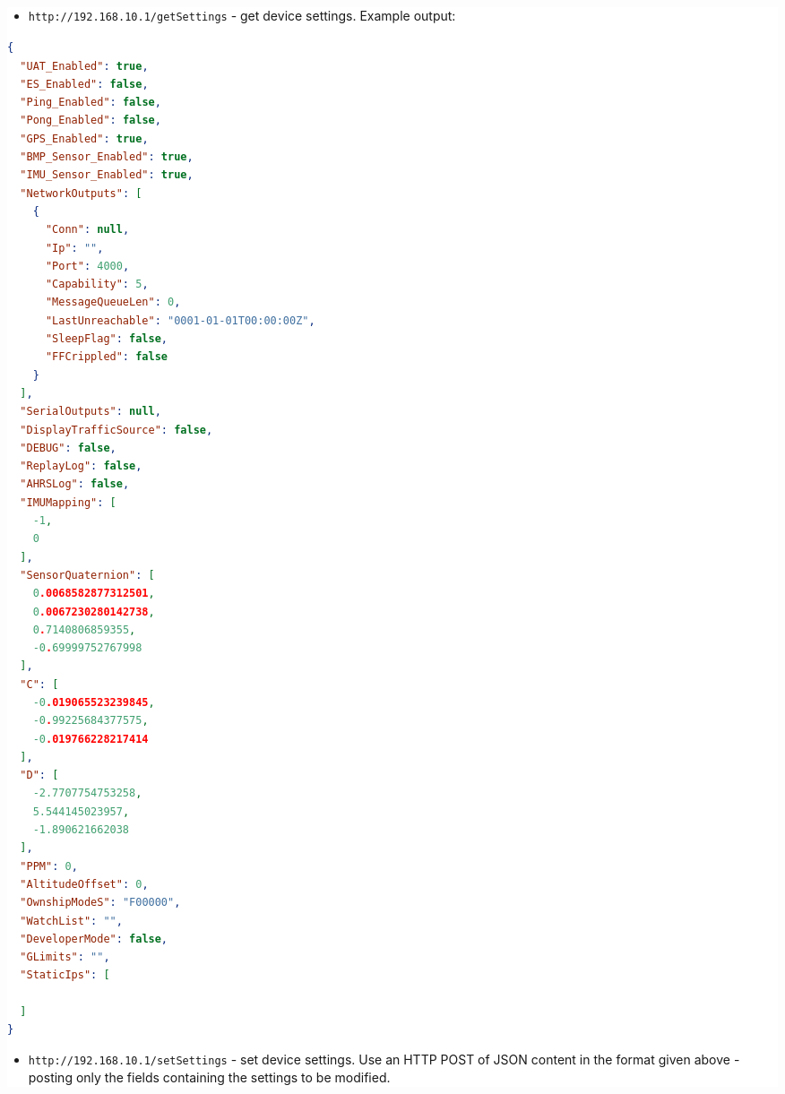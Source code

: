 * `http://192.168.10.1/getSettings` - get device settings. Example output:

```json
{
  "UAT_Enabled": true,
  "ES_Enabled": false,
  "Ping_Enabled": false,
  "Pong_Enabled": false,
  "GPS_Enabled": true,
  "BMP_Sensor_Enabled": true,
  "IMU_Sensor_Enabled": true,
  "NetworkOutputs": [
    {
      "Conn": null,
      "Ip": "",
      "Port": 4000,
      "Capability": 5,
      "MessageQueueLen": 0,
      "LastUnreachable": "0001-01-01T00:00:00Z",
      "SleepFlag": false,
      "FFCrippled": false
    }
  ],
  "SerialOutputs": null,
  "DisplayTrafficSource": false,
  "DEBUG": false,
  "ReplayLog": false,
  "AHRSLog": false,
  "IMUMapping": [
    -1,
    0
  ],
  "SensorQuaternion": [
    0.0068582877312501,
    0.0067230280142738,
    0.7140806859355,
    -0.69999752767998
  ],
  "C": [
    -0.019065523239845,
    -0.99225684377575,
    -0.019766228217414
  ],
  "D": [
    -2.7707754753258,
    5.544145023957,
    -1.890621662038
  ],
  "PPM": 0,
  "AltitudeOffset": 0,
  "OwnshipModeS": "F00000",
  "WatchList": "",
  "DeveloperMode": false,
  "GLimits": "",
  "StaticIps": [
    
  ]
}
```
* `http://192.168.10.1/setSettings` - set device settings. Use an HTTP POST of JSON content in the format given above - posting only the fields containing the settings to be modified.

